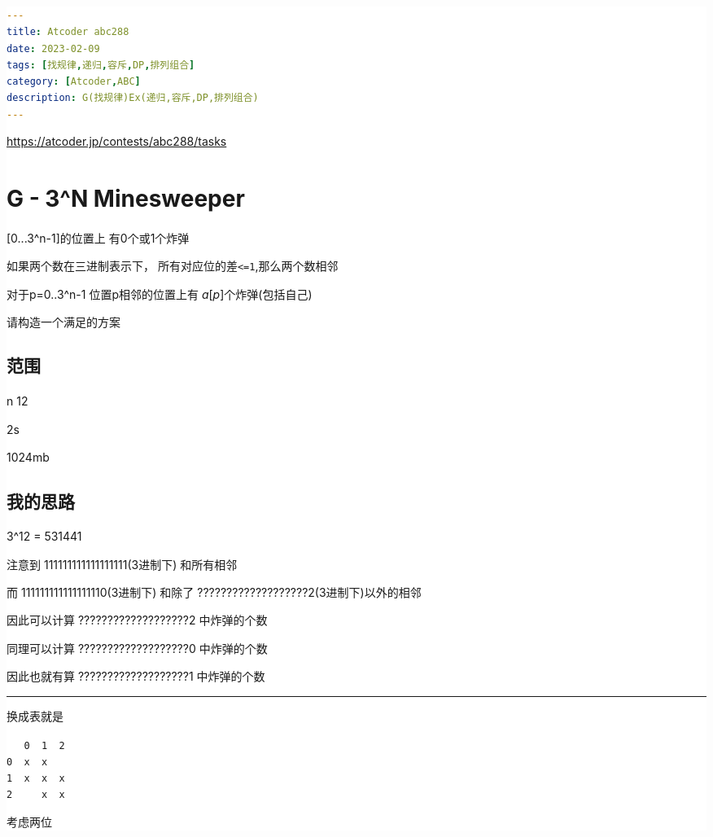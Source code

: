 ```yaml
---
title: Atcoder abc288
date: 2023-02-09
tags: [找规律,递归,容斥,DP,排列组合]
category: [Atcoder,ABC]
description: G(找规律)Ex(递归,容斥,DP,排列组合)
---
```


https://atcoder.jp/contests/abc288/tasks

# G - 3^N Minesweeper

[0...3^n-1]的位置上 有0个或1个炸弹

如果两个数在三进制表示下， 所有对应位的差`<=1`,那么两个数相邻

对于p=0..3^n-1 位置p相邻的位置上有 $a[p]$个炸弹(包括自己)

请构造一个满足的方案

## 范围

n 12

2s

1024mb

## 我的思路

3^12 = 531441

注意到 111111111111111111(3进制下) 和所有相邻

而 111111111111111110(3进制下) 和除了 ???????????????????2(3进制下)以外的相邻

因此可以计算 ???????????????????2 中炸弹的个数

同理可以计算 ???????????????????0 中炸弹的个数

因此也就有算 ???????????????????1 中炸弹的个数

---

换成表就是

```
   0  1  2
0  x  x
1  x  x  x
2     x  x
```

考虑两位
